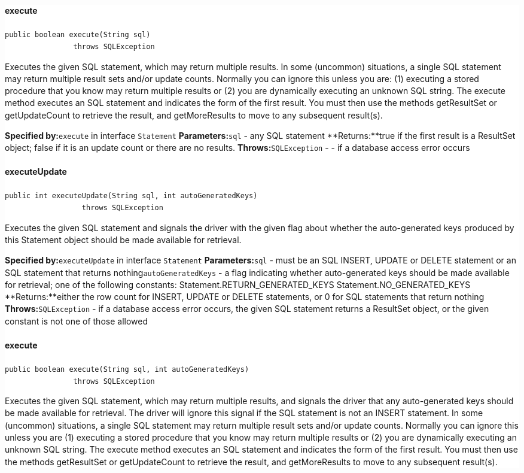 #### **execute**

```
public boolean execute(String sql)
                throws SQLException
```

Executes the given SQL statement, which may return multiple results. In some (uncommon) situations, a single SQL statement may return multiple result sets and/or update counts. Normally you can ignore this unless you are: (1) executing a stored procedure that you know may return multiple results or (2) you are dynamically executing an unknown SQL string. The execute method executes an SQL statement and indicates the form of the first result. You must then use the methods getResultSet or getUpdateCount to retrieve the result, and getMoreResults to move to any subsequent result(s).

**Specified by:**`execute` in interface `Statement`
**Parameters:**`sql` - any SQL statement
**Returns:**true if the first result is a ResultSet object; false if it is an update count or there are no results.
**Throws:**`SQLException` - - if a database access error occurs





#### **executeUpdate**

```
public int executeUpdate(String sql, int autoGeneratedKeys)
                  throws SQLException
```

Executes the given SQL statement and signals the driver with the given flag about whether the auto-generated keys produced by this Statement object should be made available for retrieval.

**Specified by:**`executeUpdate` in interface `Statement`
**Parameters:**`sql` - must be an SQL INSERT, UPDATE or DELETE statement or an SQL statement that returns nothing`autoGeneratedKeys` - a flag indicating whether auto-generated keys should be made available for retrieval; one of the following constants: Statement.RETURN\_GENERATED\_KEYS Statement.NO\_GENERATED\_KEYS
**Returns:**either the row count for INSERT, UPDATE or DELETE statements, or 0 for SQL statements that return nothing
**Throws:**`SQLException` - if a database access error occurs, the given SQL statement returns a ResultSet object, or the given constant is not one of those allowed





#### **execute**

```
public boolean execute(String sql, int autoGeneratedKeys)
                throws SQLException
```

Executes the given SQL statement, which may return multiple results, and signals the driver that any auto-generated keys should be made available for retrieval. The driver will ignore this signal if the SQL statement is not an INSERT statement. In some (uncommon) situations, a single SQL statement may return multiple result sets and/or update counts. Normally you can ignore this unless you are (1) executing a stored procedure that you know may return multiple results or (2) you are dynamically executing an unknown SQL string. The execute method executes an SQL statement and indicates the form of the first result. You must then use the methods getResultSet or getUpdateCount to retrieve the result, and getMoreResults to move to any subsequent result(s).
